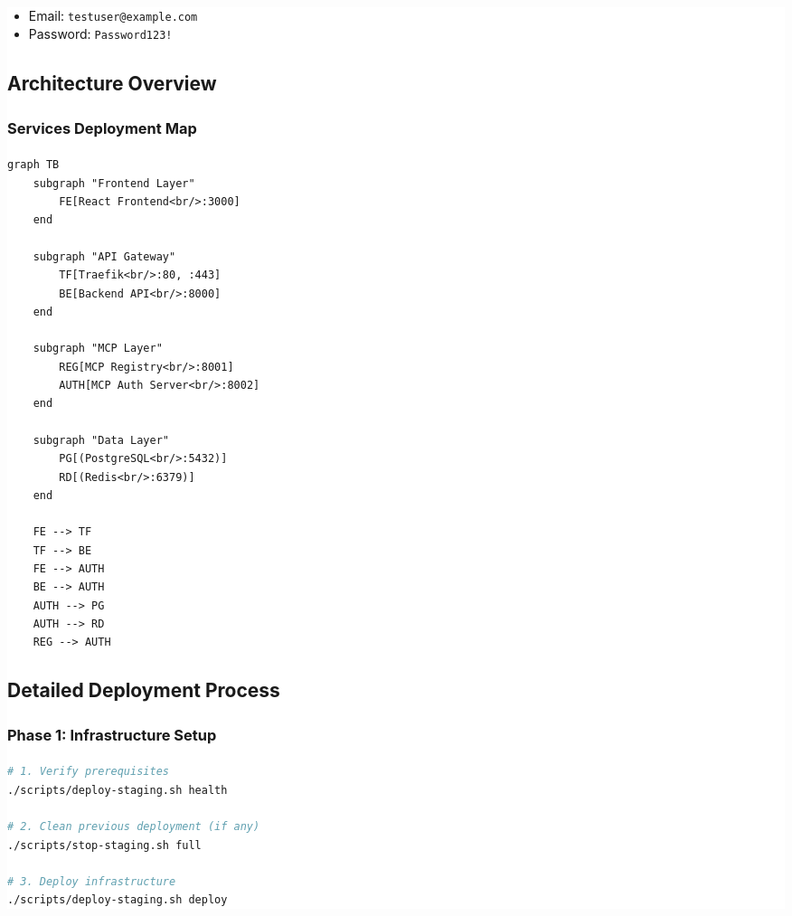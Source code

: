 - Email: `testuser@example.com`
- Password: `Password123!`

## Architecture Overview

### Services Deployment Map

```mermaid
graph TB
    subgraph "Frontend Layer"
        FE[React Frontend<br/>:3000]
    end

    subgraph "API Gateway"
        TF[Traefik<br/>:80, :443]
        BE[Backend API<br/>:8000]
    end

    subgraph "MCP Layer"
        REG[MCP Registry<br/>:8001]
        AUTH[MCP Auth Server<br/>:8002]
    end

    subgraph "Data Layer"
        PG[(PostgreSQL<br/>:5432)]
        RD[(Redis<br/>:6379)]
    end

    FE --> TF
    TF --> BE
    FE --> AUTH
    BE --> AUTH
    AUTH --> PG
    AUTH --> RD
    REG --> AUTH
```

## Detailed Deployment Process

### Phase 1: Infrastructure Setup

```bash
# 1. Verify prerequisites
./scripts/deploy-staging.sh health

# 2. Clean previous deployment (if any)
./scripts/stop-staging.sh full

# 3. Deploy infrastructure
./scripts/deploy-staging.sh deploy
```
